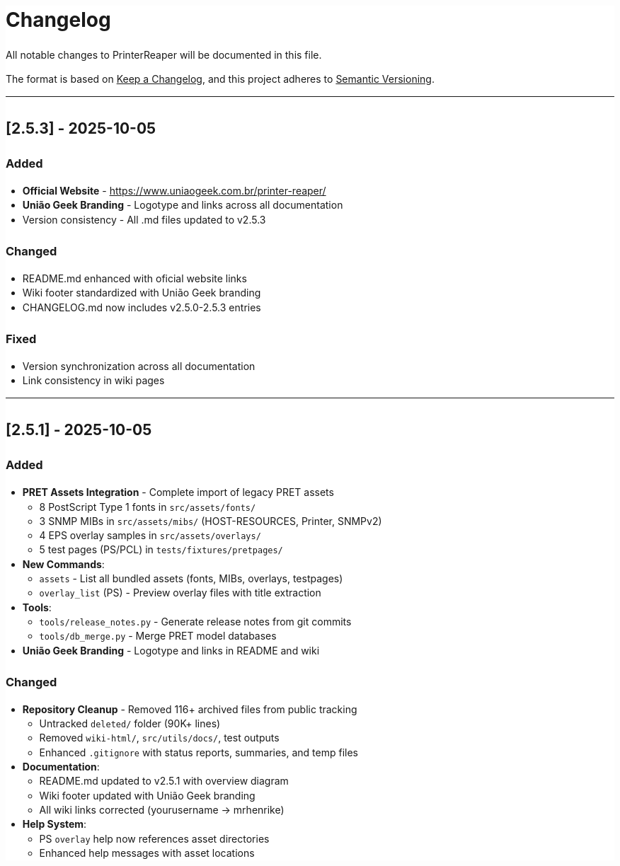 # Changelog

All notable changes to PrinterReaper will be documented in this file.

The format is based on [Keep a Changelog](https://keepachangelog.com/en/1.0.0/),
and this project adheres to [Semantic Versioning](https://semver.org/spec/v2.0.0.html).

---

## [2.5.3] - 2025-10-05

### Added
- **Official Website** - https://www.uniaogeek.com.br/printer-reaper/
- **União Geek Branding** - Logotype and links across all documentation
- Version consistency - All .md files updated to v2.5.3

### Changed
- README.md enhanced with oficial website links
- Wiki footer standardized with União Geek branding
- CHANGELOG.md now includes v2.5.0-2.5.3 entries

### Fixed
- Version synchronization across all documentation
- Link consistency in wiki pages

---

## [2.5.1] - 2025-10-05

### Added
- **PRET Assets Integration** - Complete import of legacy PRET assets
  - 8 PostScript Type 1 fonts in `src/assets/fonts/`
  - 3 SNMP MIBs in `src/assets/mibs/` (HOST-RESOURCES, Printer, SNMPv2)
  - 4 EPS overlay samples in `src/assets/overlays/`
  - 5 test pages (PS/PCL) in `tests/fixtures/pretpages/`
- **New Commands**:
  - `assets` - List all bundled assets (fonts, MIBs, overlays, testpages)
  - `overlay_list` (PS) - Preview overlay files with title extraction
- **Tools**:
  - `tools/release_notes.py` - Generate release notes from git commits
  - `tools/db_merge.py` - Merge PRET model databases
- **União Geek Branding** - Logotype and links in README and wiki

### Changed
- **Repository Cleanup** - Removed 116+ archived files from public tracking
  - Untracked `deleted/` folder (90K+ lines)
  - Removed `wiki-html/`, `src/utils/docs/`, test outputs
  - Enhanced `.gitignore` with status reports, summaries, and temp files
- **Documentation**:
  - README.md updated to v2.5.1 with overview diagram
  - Wiki footer updated with União Geek branding
  - All wiki links corrected (yourusername → mrhenrike)
- **Help System**:
  - PS `overlay` help now references asset directories
  - Enhanced help messages with asset locations
